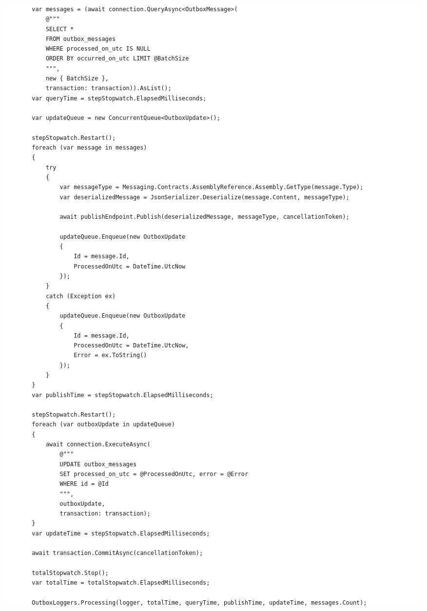 ```cs{13-14,26,56,70,75} title="OutboxProcessor.cs"
        var messages = (await connection.QueryAsync<OutboxMessage>(
            @"""
            SELECT *
            FROM outbox_messages
            WHERE processed_on_utc IS NULL
            ORDER BY occurred_on_utc LIMIT @BatchSize
            """,
            new { BatchSize },
            transaction: transaction)).AsList();
        var queryTime = stepStopwatch.ElapsedMilliseconds;

        var updateQueue = new ConcurrentQueue<OutboxUpdate>();

        stepStopwatch.Restart();
        foreach (var message in messages)
        {
            try
            {
                var messageType = Messaging.Contracts.AssemblyReference.Assembly.GetType(message.Type);
                var deserializedMessage = JsonSerializer.Deserialize(message.Content, messageType);

                await publishEndpoint.Publish(deserializedMessage, messageType, cancellationToken);

                updateQueue.Enqueue(new OutboxUpdate
                {
                    Id = message.Id,
                    ProcessedOnUtc = DateTime.UtcNow
                });
            }
            catch (Exception ex)
            {
                updateQueue.Enqueue(new OutboxUpdate
                {
                    Id = message.Id,
                    ProcessedOnUtc = DateTime.UtcNow,
                    Error = ex.ToString()
                });
            }
        }
        var publishTime = stepStopwatch.ElapsedMilliseconds;

        stepStopwatch.Restart();
        foreach (var outboxUpdate in updateQueue)
        {
            await connection.ExecuteAsync(
                @"""
                UPDATE outbox_messages
                SET processed_on_utc = @ProcessedOnUtc, error = @Error
                WHERE id = @Id
                """,
                outboxUpdate,
                transaction: transaction);
        }
        var updateTime = stepStopwatch.ElapsedMilliseconds;

        await transaction.CommitAsync(cancellationToken);

        totalStopwatch.Stop();
        var totalTime = totalStopwatch.ElapsedMilliseconds;

        OutboxLoggers.Processing(logger, totalTime, queryTime, publishTime, updateTime, messages.Count);
```